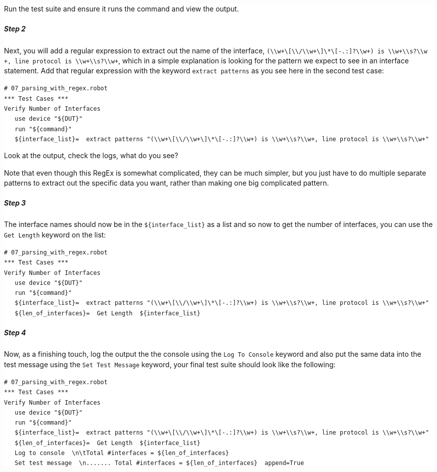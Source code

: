 Run the test suite and ensure it runs the command and view the output.

##### Step 2

Next, you will add a regular expression to extract out the name of the interface, `(\\w+\[\\/\\w+\]\*\[-.:]?\\w+) is \\w+\\s?\\w+, line protocol is \\w+\\s?\\w+`, which in a simple explanation is looking for the pattern we expect to see in an interface statement. Add that regular expression  with the keyword `extract patterns` as you see here in the second test case:


```
# 07_parsing_with_regex.robot
*** Test Cases ***
Verify Number of Interfaces
   use device "${DUT}"
   run "${command}"
   ${interface_list}=  extract patterns "(\\w+\[\\/\\w+\]\*\[-.:]?\\w+) is \\w+\\s?\\w+, line protocol is \\w+\\s?\\w+"
```

Look at the output, check the logs, what do you see?

Note that even though this RegEx is somewhat complicated, they can be much simpler, but you just have to do multiple separate patterns to extract out the specific data you want, rather than making one big complicated pattern.

##### Step 3

The interface names should now be in the `${interface_list}` as a list and so now to get the number of interfaces, you can use the `Get Length` keyword on the list:

```
# 07_parsing_with_regex.robot
*** Test Cases ***
Verify Number of Interfaces
   use device "${DUT}"
   run "${command}"
   ${interface_list}=  extract patterns "(\\w+\[\\/\\w+\]\*\[-.:]?\\w+) is \\w+\\s?\\w+, line protocol is \\w+\\s?\\w+"
   ${len_of_interfaces}=  Get Length  ${interface_list}
```

##### Step 4

Now, as a finishing touch, log the output the the console using the `Log To Console` keyword and also put the same data into the test message using the `Set Test Message` keyword, your final test suite should look like the following:
```
# 07_parsing_with_regex.robot
*** Test Cases ***
Verify Number of Interfaces
   use device "${DUT}"
   run "${command}"
   ${interface_list}=  extract patterns "(\\w+\[\\/\\w+\]\*\[-.:]?\\w+) is \\w+\\s?\\w+, line protocol is \\w+\\s?\\w+"
   ${len_of_interfaces}=  Get Length  ${interface_list}
   Log to console  \n\tTotal #interfaces = ${len_of_interfaces}
   Set test message  \n....... Total #interfaces = ${len_of_interfaces}  append=True
```
